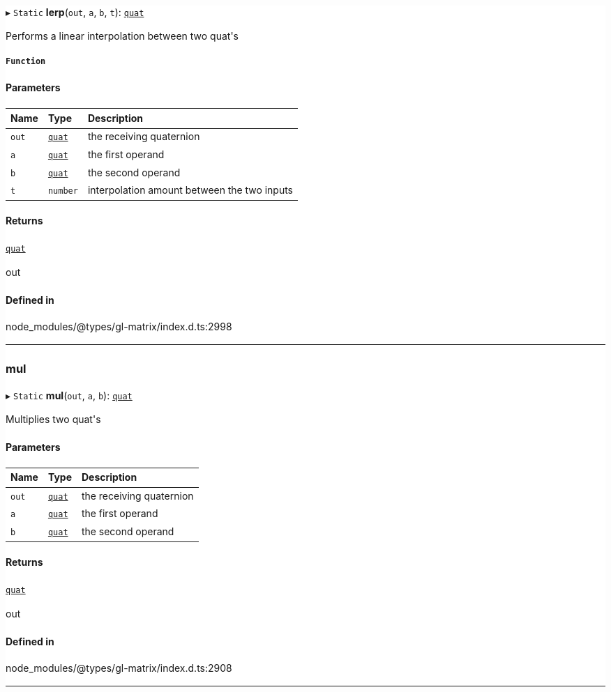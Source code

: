 ▸ `Static` **lerp**(`out`, `a`, `b`, `t`): [`quat`](neuroglancer_util_geom.quat.md)

Performs a linear interpolation between two quat's

**`Function`**

#### Parameters

| Name | Type | Description |
| :------ | :------ | :------ |
| `out` | [`quat`](neuroglancer_util_geom.quat.md) | the receiving quaternion |
| `a` | [`quat`](neuroglancer_util_geom.quat.md) | the first operand |
| `b` | [`quat`](neuroglancer_util_geom.quat.md) | the second operand |
| `t` | `number` | interpolation amount between the two inputs |

#### Returns

[`quat`](neuroglancer_util_geom.quat.md)

out

#### Defined in

node_modules/@types/gl-matrix/index.d.ts:2998

___

### mul

▸ `Static` **mul**(`out`, `a`, `b`): [`quat`](neuroglancer_util_geom.quat.md)

Multiplies two quat's

#### Parameters

| Name | Type | Description |
| :------ | :------ | :------ |
| `out` | [`quat`](neuroglancer_util_geom.quat.md) | the receiving quaternion |
| `a` | [`quat`](neuroglancer_util_geom.quat.md) | the first operand |
| `b` | [`quat`](neuroglancer_util_geom.quat.md) | the second operand |

#### Returns

[`quat`](neuroglancer_util_geom.quat.md)

out

#### Defined in

node_modules/@types/gl-matrix/index.d.ts:2908

___
